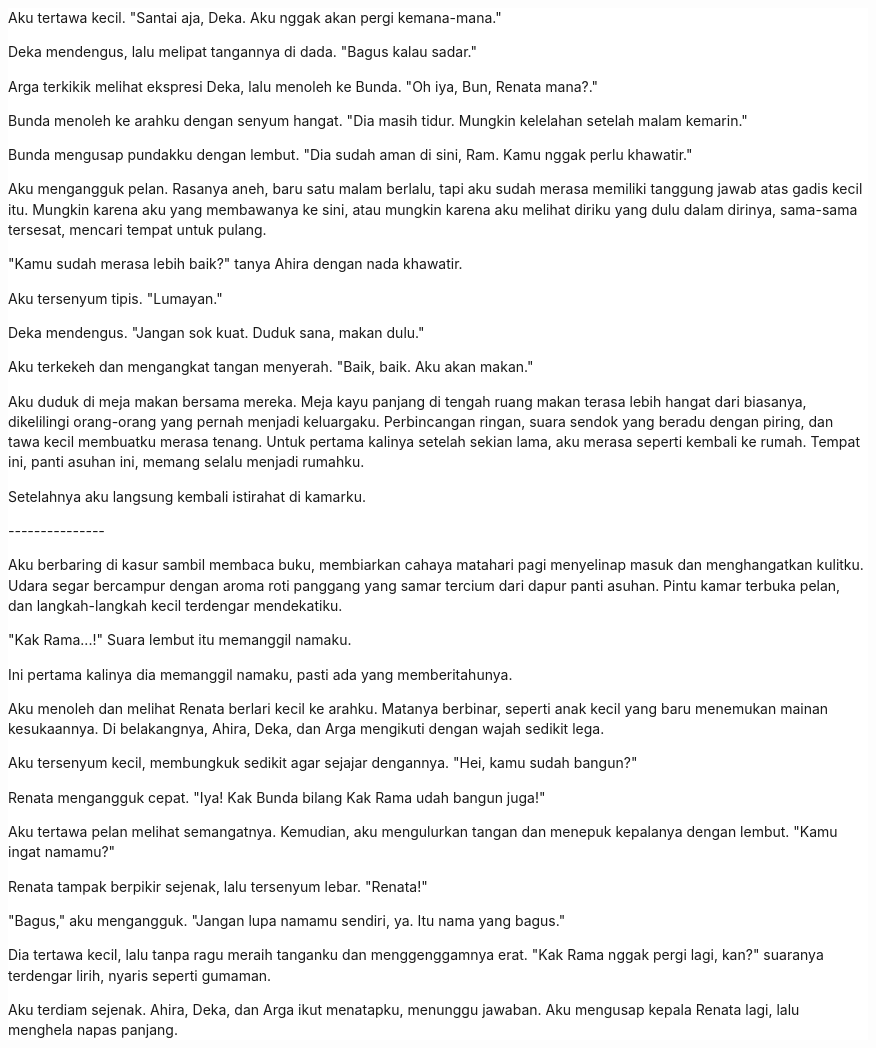 Aku tertawa kecil. "Santai aja, Deka. Aku nggak akan pergi kemana-mana."

Deka mendengus, lalu melipat tangannya di dada. "Bagus kalau sadar."

Arga terkikik melihat ekspresi Deka, lalu menoleh ke Bunda. "Oh iya, Bun, Renata mana?."

Bunda menoleh ke arahku dengan senyum hangat. "Dia masih tidur. Mungkin kelelahan setelah malam kemarin."

Bunda mengusap pundakku dengan lembut. "Dia sudah aman di sini, Ram. Kamu nggak perlu khawatir."

Aku mengangguk pelan. Rasanya aneh, baru satu malam berlalu, tapi aku sudah merasa memiliki tanggung jawab atas gadis kecil itu. Mungkin karena aku yang membawanya ke sini, atau mungkin karena aku melihat diriku yang dulu dalam dirinya, sama-sama tersesat, mencari tempat untuk pulang.

"Kamu sudah merasa lebih baik?" tanya Ahira dengan nada khawatir.

Aku tersenyum tipis. "Lumayan."

Deka mendengus. "Jangan sok kuat. Duduk sana, makan dulu."

Aku terkekeh dan mengangkat tangan menyerah. "Baik, baik. Aku akan makan."

Aku duduk di meja makan bersama mereka. Meja kayu panjang di tengah ruang makan terasa lebih hangat dari biasanya, dikelilingi orang-orang yang pernah menjadi keluargaku. Perbincangan ringan, suara sendok yang beradu dengan piring, dan tawa kecil membuatku merasa tenang. Untuk pertama kalinya setelah sekian lama, aku merasa seperti kembali ke rumah. Tempat ini, panti asuhan ini, memang selalu menjadi rumahku.

Setelahnya aku langsung kembali istirahat di kamarku.

*---------------*

Aku berbaring di kasur sambil membaca buku, membiarkan cahaya matahari pagi menyelinap masuk dan menghangatkan kulitku. Udara segar bercampur dengan aroma roti panggang yang samar tercium dari dapur panti asuhan. Pintu kamar terbuka pelan, dan langkah-langkah kecil terdengar mendekatiku.

"Kak Rama...!" Suara lembut itu memanggil namaku.

Ini pertama kalinya dia memanggil namaku, pasti ada yang memberitahunya.

Aku menoleh dan melihat Renata berlari kecil ke arahku. Matanya berbinar, seperti anak kecil yang baru menemukan mainan kesukaannya. Di belakangnya, Ahira, Deka, dan Arga mengikuti dengan wajah sedikit lega.

Aku tersenyum kecil, membungkuk sedikit agar sejajar dengannya. "Hei, kamu sudah bangun?"

Renata mengangguk cepat. "Iya! Kak Bunda bilang Kak Rama udah bangun juga!"

Aku tertawa pelan melihat semangatnya. Kemudian, aku mengulurkan tangan dan menepuk kepalanya dengan lembut. "Kamu ingat namamu?"

Renata tampak berpikir sejenak, lalu tersenyum lebar. "Renata!"

"Bagus," aku mengangguk. "Jangan lupa namamu sendiri, ya. Itu nama yang bagus."

Dia tertawa kecil, lalu tanpa ragu meraih tanganku dan menggenggamnya erat. "Kak Rama nggak pergi lagi, kan?" suaranya terdengar lirih, nyaris seperti gumaman.

Aku terdiam sejenak. Ahira, Deka, dan Arga ikut menatapku, menunggu jawaban. Aku mengusap kepala Renata lagi, lalu menghela napas panjang.
